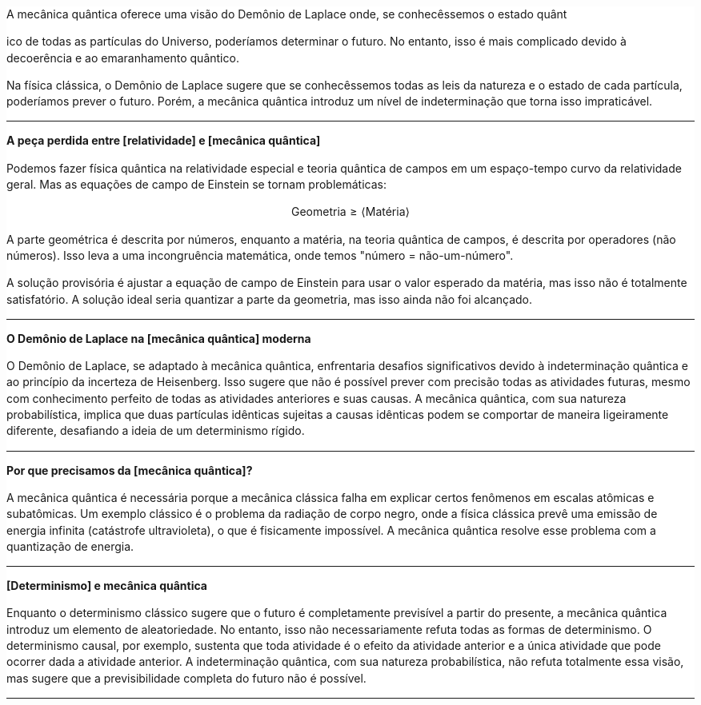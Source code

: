 A mecânica quântica oferece uma visão do Demônio de Laplace onde, se conhecêssemos o estado quânt

ico de todas as partículas do Universo, poderíamos determinar o futuro. No entanto, isso é mais complicado devido à decoerência e ao emaranhamento quântico.

Na física clássica, o Demônio de Laplace sugere que se conhecêssemos todas as leis da natureza e o estado de cada partícula, poderíamos prever o futuro. Porém, a mecânica quântica introduz um nível de indeterminação que torna isso impraticável.

---

**A peça perdida entre [relatividade] e [mecânica quântica]**

Podemos fazer física quântica na relatividade especial e teoria quântica de campos em um espaço-tempo curvo da relatividade geral. Mas as equações de campo de Einstein se tornam problemáticas:

$$
\text{Geometria} \geq \langle \text{Matéria} \rangle
$$

A parte geométrica é descrita por números, enquanto a matéria, na teoria quântica de campos, é descrita por operadores (não números). Isso leva a uma incongruência matemática, onde temos "número = não-um-número". 

A solução provisória é ajustar a equação de campo de Einstein para usar o valor esperado da matéria, mas isso não é totalmente satisfatório. A solução ideal seria quantizar a parte da geometria, mas isso ainda não foi alcançado.

---

**O Demônio de Laplace na [mecânica quântica] moderna**

O Demônio de Laplace, se adaptado à mecânica quântica, enfrentaria desafios significativos devido à indeterminação quântica e ao princípio da incerteza de Heisenberg. Isso sugere que não é possível prever com precisão todas as atividades futuras, mesmo com conhecimento perfeito de todas as atividades anteriores e suas causas. A mecânica quântica, com sua natureza probabilística, implica que duas partículas idênticas sujeitas a causas idênticas podem se comportar de maneira ligeiramente diferente, desafiando a ideia de um determinismo rígido.

---

**Por que precisamos da [mecânica quântica]?**

A mecânica quântica é necessária porque a mecânica clássica falha em explicar certos fenômenos em escalas atômicas e subatômicas. Um exemplo clássico é o problema da radiação de corpo negro, onde a física clássica prevê uma emissão de energia infinita (catástrofe ultravioleta), o que é fisicamente impossível. A mecânica quântica resolve esse problema com a quantização de energia.

---

**[Determinismo] e mecânica quântica**

Enquanto o determinismo clássico sugere que o futuro é completamente previsível a partir do presente, a mecânica quântica introduz um elemento de aleatoriedade. No entanto, isso não necessariamente refuta todas as formas de determinismo. O determinismo causal, por exemplo, sustenta que toda atividade é o efeito da atividade anterior e a única atividade que pode ocorrer dada a atividade anterior. A indeterminação quântica, com sua natureza probabilística, não refuta totalmente essa visão, mas sugere que a previsibilidade completa do futuro não é possível.

---